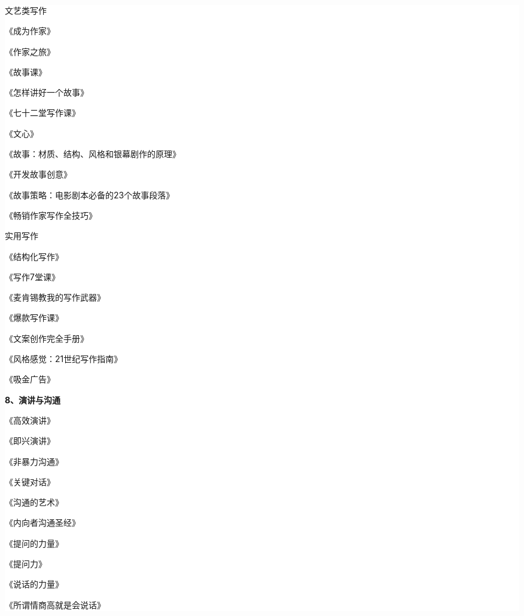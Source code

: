

文艺类写作

《成为作家》

《作家之旅》

《故事课》

《怎样讲好一个故事》

《七十二堂写作课》

《文心》

《故事：材质、结构、风格和银幕剧作的原理》

《开发故事创意》

《故事策略：电影剧本必备的23个故事段落》

《畅销作家写作全技巧》



实用写作

《结构化写作》

《写作7堂课》

《麦肯锡教我的写作武器》

《爆款写作课》

《文案创作完全手册》

《风格感觉：21世纪写作指南》

《吸金广告》



**8、演讲与沟通**



《高效演讲》

《即兴演讲》

《非暴力沟通》

《关键对话》

《沟通的艺术》

《内向者沟通圣经》

《提问的力量》

《提问力》

《说话的力量》

《所谓情商高就是会说话》
